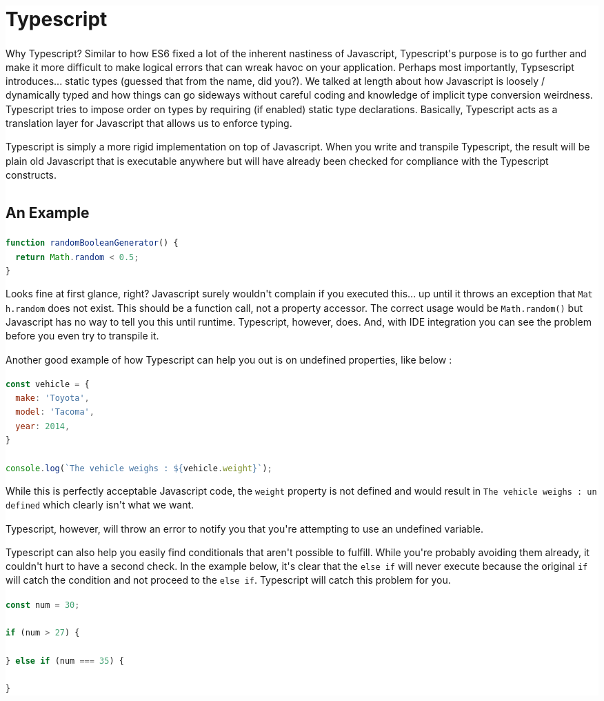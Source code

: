 # Typescript
Why Typescript?  Similar to how ES6 fixed a lot of the inherent nastiness of Javascript, Typescript's purpose is to go further and make it more difficult to make logical errors that can wreak havoc on your application.  Perhaps most importantly, Typsescript introduces... static types (guessed that from the name, did you?).  We talked at length about how Javascript is loosely / dynamically typed and how things can go sideways without careful coding and knowledge of implicit type conversion weirdness.  Typescript tries to impose order on types by requiring (if enabled) static type declarations.  Basically, Typescript acts as a translation layer for Javascript that allows us to enforce typing.

Typescript is simply a more rigid implementation on top of Javascript.  When you write and transpile Typescript, the result will be plain old Javascript that is executable anywhere but will have already been checked for compliance with the Typescript constructs.

## An Example
```javascript
function randomBooleanGenerator() {
  return Math.random < 0.5;
}
``` 
Looks fine at first glance, right?  Javascript surely wouldn't complain if you executed this... up until it throws an exception that `Math.random` does not exist.  This should be a function call, not a property accessor.  The correct usage would be `Math.random()` but Javascript has no way to tell you this until runtime.  Typescript, however, does.  And, with IDE integration you can see the problem before you even try to transpile it.

Another good example of how Typescript can help you out is on undefined properties, like below :
```javascript
const vehicle = {
  make: 'Toyota',
  model: 'Tacoma',
  year: 2014,
}

console.log(`The vehicle weighs : ${vehicle.weight}`);
```

While this is perfectly acceptable Javascript code, the `weight` property is not defined and would result in `The vehicle weighs : undefined` which clearly isn't what we want.

Typescript, however, will throw an error to notify you that you're attempting to use an undefined variable.

Typescript can also help you easily find conditionals that aren't possible to fulfill.  While you're probably avoiding them already, it couldn't hurt to have a second check.  In the example below, it's clear that the `else if` will never execute because the original `if` will catch the condition and not proceed to the `else if`.  Typescript will catch this problem for you.

```javascript
const num = 30;

if (num > 27) {

} else if (num === 35) {
    
}
```
